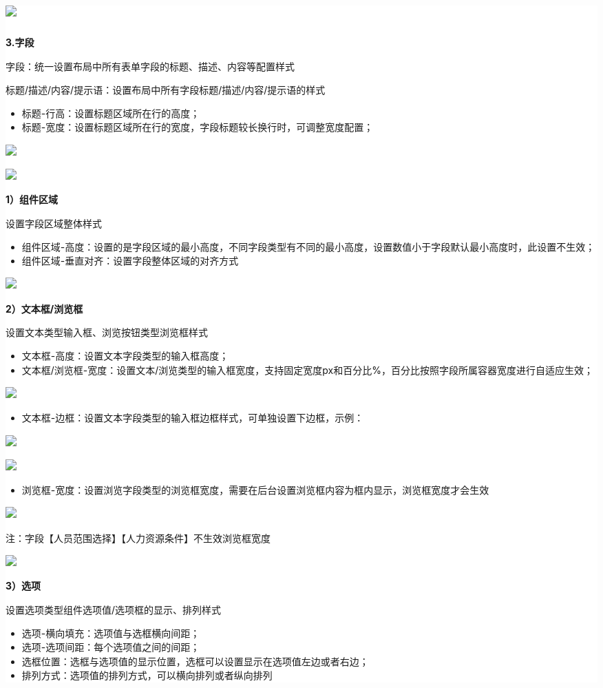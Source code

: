 ![](https://myhelpdoc.oss-cn-heyuan.aliyuncs.com/mdimages/6a5515f398945a6a1adb16e3fc199ed4.jpg)

###

**3.字段**

字段：统一设置布局中所有表单字段的标题、描述、内容等配置样式

标题/描述/内容/提示语：设置布局中所有字段标题/描述/内容/提示语的样式

- 标题-行高：设置标题区域所在行的高度；
- 标题-宽度：设置标题区域所在行的宽度，字段标题较长换行时，可调整宽度配置；

![](https://myhelpdoc.oss-cn-heyuan.aliyuncs.com/mdimages/86b684baff6b64de0b10088bd542cd07.jpg)

![](https://myhelpdoc.oss-cn-heyuan.aliyuncs.com/mdimages/d064ccbf6761edeeb981506818f0be45.jpg)

**1）组件区域**

设置字段区域整体样式

- 组件区域-高度：设置的是字段区域的最小高度，不同字段类型有不同的最小高度，设置数值小于字段默认最小高度时，此设置不生效；
- 组件区域-垂直对齐：设置字段整体区域的对齐方式

![](https://myhelpdoc.oss-cn-heyuan.aliyuncs.com/mdimages/3f551b9622103827c7bbe1b78a23dbc3.jpg)

**2）文本框/浏览框**

设置文本类型输入框、浏览按钮类型浏览框样式

- 文本框-高度：设置文本字段类型的输入框高度；
- 文本框/浏览框-宽度：设置文本/浏览类型的输入框宽度，支持固定宽度px和百分比%，百分比按照字段所属容器宽度进行自适应生效；

![](https://myhelpdoc.oss-cn-heyuan.aliyuncs.com/mdimages/88cca56cf81ba4ba7b4d25749c75d8f2.jpg)

- 文本框-边框：设置文本字段类型的输入框边框样式，可单独设置下边框，示例：

![](https://myhelpdoc.oss-cn-heyuan.aliyuncs.com/mdimages/554751e7b9cc6de9867f672a4421af5e.jpg)

![](https://myhelpdoc.oss-cn-heyuan.aliyuncs.com/mdimages/a945653953ab5aa66479d9fe4b836f4a.jpg)

- 浏览框-宽度：设置浏览字段类型的浏览框宽度，需要在后台设置浏览框内容为框内显示，浏览框宽度才会生效

![](https://myhelpdoc.oss-cn-heyuan.aliyuncs.com/mdimages/11b28870be0ea2a4590b5e7528cc427f.jpg)

注：字段【人员范围选择】【人力资源条件】不生效浏览框宽度

![](https://myhelpdoc.oss-cn-heyuan.aliyuncs.com/mdimages/86ac48e6200a5ec17f20e8e4ca1efa78.jpg)

**3）选项**

设置选项类型组件选项值/选项框的显示、排列样式

- 选项-横向填充：选项值与选框横向间距；
- 选项-选项间距：每个选项值之间的间距；
- 选框位置：选框与选项值的显示位置，选框可以设置显示在选项值左边或者右边；
- 排列方式：选项值的排列方式，可以横向排列或者纵向排列
